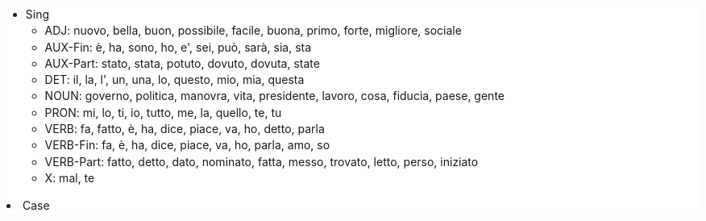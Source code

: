   </td>
  <td width="25%" valign="top">
  <ul>
    <li>Sing
      <ul>
        <li>ADJ: nuovo, bella, buon, possibile, facile, buona, primo, forte, migliore, sociale</li>
        <li>AUX-Fin: è, ha, sono, ho, e', sei, può, sarà, sia, sta</li>
        <li>AUX-Part: stato, stata, potuto, dovuto, dovuta, state</li>
        <li>DET: il, la, l', un, una, lo, questo, mio, mia, questa</li>
        <li>NOUN: governo, politica, manovra, vita, presidente, lavoro, cosa, fiducia, paese, gente</li>
        <li>PRON: mi, lo, ti, io, tutto, me, la, quello, te, tu</li>
        <li>VERB: fa, fatto, è, ha, dice, piace, va, ho, detto, parla</li>
        <li>VERB-Fin: fa, è, ha, dice, piace, va, ho, parla, amo, so</li>
        <li>VERB-Part: fatto, detto, dato, nominato, fatta, messo, trovato, letto, perso, iniziato</li>
        <li>X: mal, te</li>
      </ul>
    </li>
  </ul>

  </td>
</tr>
<tr>
  <td width="25%" valign="top">
  <ul>
  </ul>
</li>

  </td>
  <td width="25%" valign="top">
  <ul>
  </ul>
</li>

  </td>
  <td width="25%" valign="top">
  <ul>
  </ul>
</li>

  </td>
  <td width="25%" valign="top">
  <ul>
  </ul>
</li>

  </td>
</tr>
<tr>
  <td width="25%" valign="top">

  </td>
  <td width="25%" valign="top">
<li><a>Case</a>
